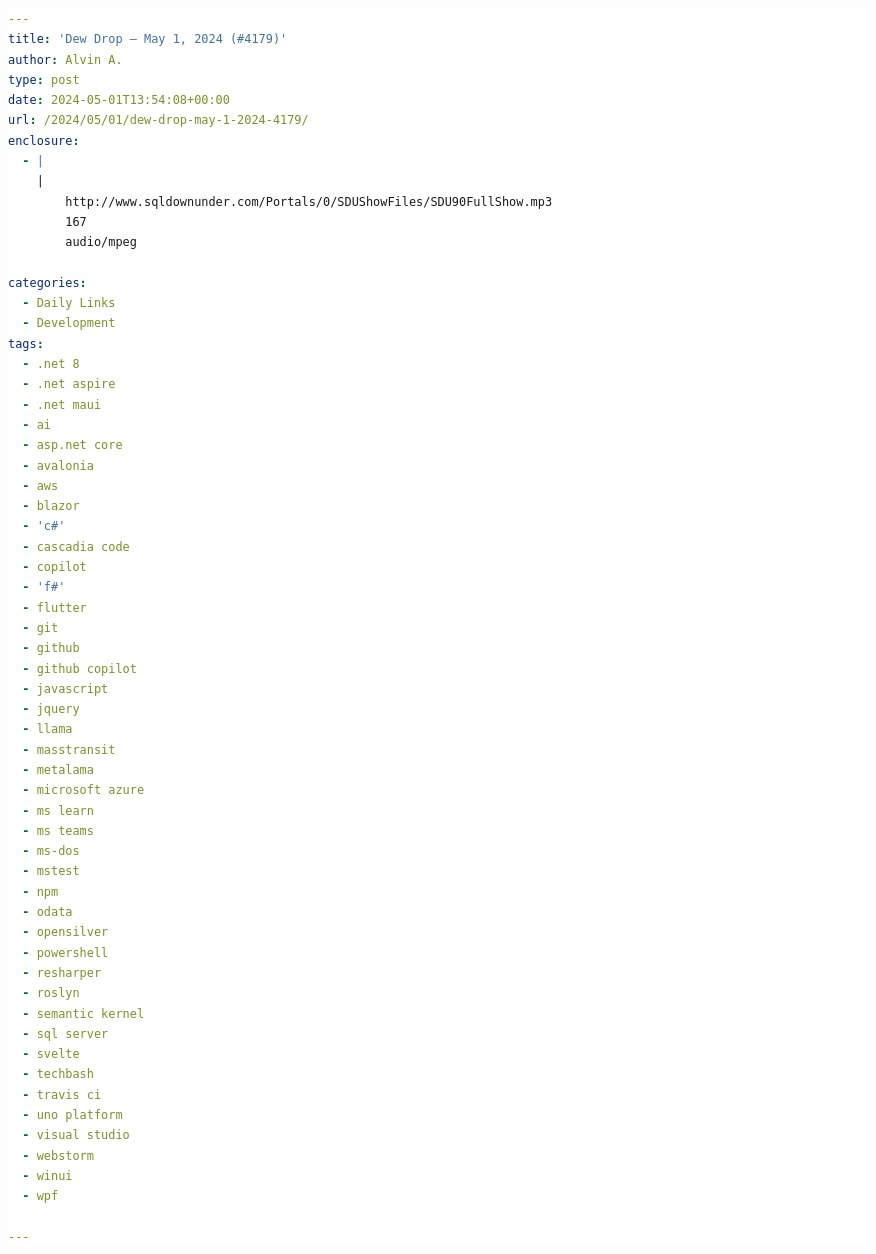 ```yaml
---
title: 'Dew Drop – May 1, 2024 (#4179)'
author: Alvin A.
type: post
date: 2024-05-01T13:54:08+00:00
url: /2024/05/01/dew-drop-may-1-2024-4179/
enclosure:
  - |
    |
        http://www.sqldownunder.com/Portals/0/SDUShowFiles/SDU90FullShow.mp3
        167
        audio/mpeg
        
categories:
  - Daily Links
  - Development
tags:
  - .net 8
  - .net aspire
  - .net maui
  - ai
  - asp.net core
  - avalonia
  - aws
  - blazor
  - 'c#'
  - cascadia code
  - copilot
  - 'f#'
  - flutter
  - git
  - github
  - github copilot
  - javascript
  - jquery
  - llama
  - masstransit
  - metalama
  - microsoft azure
  - ms learn
  - ms teams
  - ms-dos
  - mstest
  - npm
  - odata
  - opensilver
  - powershell
  - resharper
  - roslyn
  - semantic kernel
  - sql server
  - svelte
  - techbash
  - travis ci
  - uno platform
  - visual studio
  - webstorm
  - winui
  - wpf

---
```
